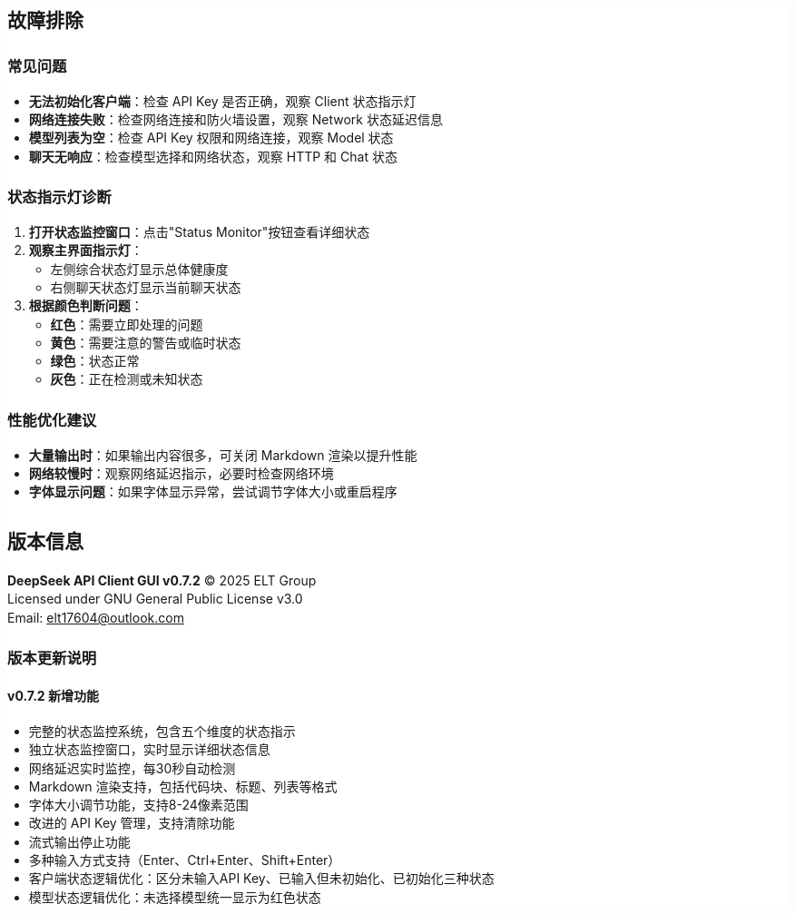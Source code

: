 ## 故障排除

### 常见问题

- **无法初始化客户端**：检查 API Key 是否正确，观察 Client 状态指示灯
- **网络连接失败**：检查网络连接和防火墙设置，观察 Network 状态延迟信息
- **模型列表为空**：检查 API Key 权限和网络连接，观察 Model 状态
- **聊天无响应**：检查模型选择和网络状态，观察 HTTP 和 Chat 状态

### 状态指示灯诊断

1. **打开状态监控窗口**：点击"Status Monitor"按钮查看详细状态
2. **观察主界面指示灯**：
   - 左侧综合状态灯显示总体健康度
   - 右侧聊天状态灯显示当前聊天状态
3. **根据颜色判断问题**：
   - **红色**：需要立即处理的问题
   - **黄色**：需要注意的警告或临时状态
   - **绿色**：状态正常
   - **灰色**：正在检测或未知状态

### 性能优化建议

- **大量输出时**：如果输出内容很多，可关闭 Markdown 渲染以提升性能
- **网络较慢时**：观察网络延迟指示，必要时检查网络环境
- **字体显示问题**：如果字体显示异常，尝试调节字体大小或重启程序

## 版本信息

**DeepSeek API Client GUI v0.7.2** © 2025 ELT Group  
Licensed under GNU General Public License v3.0  
Email: elt17604@outlook.com

### 版本更新说明

#### v0.7.2 新增功能

- 完整的状态监控系统，包含五个维度的状态指示
- 独立状态监控窗口，实时显示详细状态信息
- 网络延迟实时监控，每30秒自动检测
- Markdown 渲染支持，包括代码块、标题、列表等格式
- 字体大小调节功能，支持8-24像素范围
- 改进的 API Key 管理，支持清除功能
- 流式输出停止功能
- 多种输入方式支持（Enter、Ctrl+Enter、Shift+Enter）
- 客户端状态逻辑优化：区分未输入API Key、已输入但未初始化、已初始化三种状态
- 模型状态逻辑优化：未选择模型统一显示为红色状态